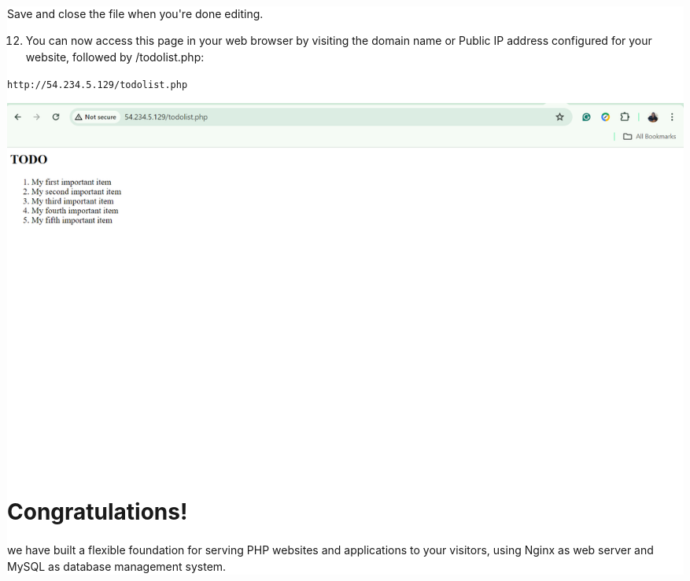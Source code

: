 Save and close the file when you're done editing. 

12. You can now access this page in your web browser by visiting the domain name or Public IP address configured for your website, followed by /todolist.php:

```bash 
http://54.234.5.129/todolist.php
```

![Final result Page](<Images/SC - 39 Final Result.png>)

# Congratulations!

we have built a flexible foundation for serving PHP websites and applications to your visitors, using Nginx as web server and MySQL as database management system. 

